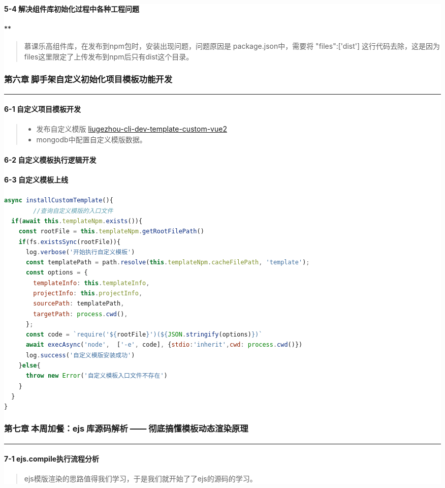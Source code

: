 
#### 5-4 解决组件库初始化过程中各种工程问题
**
> 慕课乐高组件库，在发布到npm包时，安装出现问题，问题原因是 package.json中，需要将
> "files":['dist']  这行代码去除，这是因为files这里限定了上传发布到npm后只有dist这个目录。



### 第六章 脚手架自定义初始化项目模板功能开发

---



#### 6-1 自定义项目模板开发


> - 发布自定义模版 [liugezhou-cli-dev-template-custom-vue2](https://www.npmjs.com/package/liugezhou-cli-dev-template-custom-vue2)
> - mongodb中配置自定义模版数据。



#### 6-2 自定义模板执行逻辑开发
#### 6-3 自定义模板上线
```javascript
async installCustomTemplate(){
        //查询自定义模版的入口文件
  if(await this.templateNpm.exists()){
    const rootFile = this.templateNpm.getRootFilePath()
    if(fs.existsSync(rootFile)){
      log.verbose('开始执行自定义模板')
      const templatePath = path.resolve(this.templateNpm.cacheFilePath, 'template');
      const options = {
        templateInfo: this.templateInfo,
        projectInfo: this.projectInfo,
        sourcePath: templatePath,
        targetPath: process.cwd(),
      };
      const code = `require('${rootFile}')(${JSON.stringify(options)})`
      await execAsync('node',  ['-e', code], {stdio:'inherit',cwd: process.cwd()})
      log.success('自定义模版安装成功')
    }else{
      throw new Error('自定义模板入口文件不存在')
    }
  }
}
```
### 
### 第七章 本周加餐：ejs 库源码解析 —— 彻底搞懂模板动态渲染原理

---

#### 7-1 ejs.compile执行流程分析
> ejs模版渲染的思路值得我们学习，于是我们就开始了了ejs的源码的学习。 
